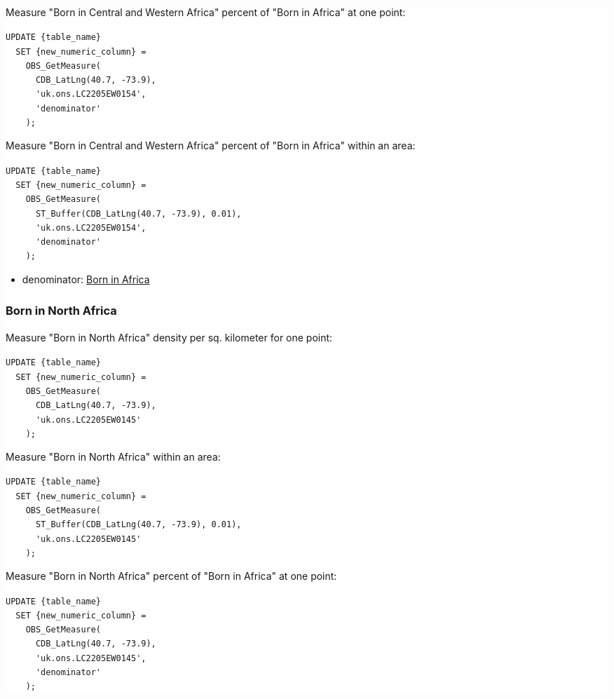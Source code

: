 Measure &quot;Born in Central and Western Africa&quot; percent of &quot;Born in Africa&quot; at one point:

    UPDATE {table_name}
      SET {new_numeric_column} =
        OBS_GetMeasure(
          CDB_LatLng(40.7, -73.9),
          'uk.ons.LC2205EW0154',
          'denominator'
        );

Measure &quot;Born in Central and Western Africa&quot; percent of &quot;Born in Africa&quot; within an area:

    UPDATE {table_name}
      SET {new_numeric_column} =
        OBS_GetMeasure(
          ST_Buffer(CDB_LatLng(40.7, -73.9), 0.01),
          'uk.ons.LC2205EW0154',
          'denominator'
        );

* denominator: [Born in Africa](#uk-ons-lc2205ew0136)


### <a name="born-in-north-africa"></a><a name="uk-ons-lc2205ew0145"></a>Born in North Africa

Measure &quot;Born in North Africa&quot;  density per sq. kilometer  for one point:

    UPDATE {table_name}
      SET {new_numeric_column} =
        OBS_GetMeasure(
          CDB_LatLng(40.7, -73.9),
          'uk.ons.LC2205EW0145'
        );

Measure &quot;Born in North Africa&quot; within an area:

    UPDATE {table_name}
      SET {new_numeric_column} =
        OBS_GetMeasure(
          ST_Buffer(CDB_LatLng(40.7, -73.9), 0.01),
          'uk.ons.LC2205EW0145'
        );

Measure &quot;Born in North Africa&quot; percent of &quot;Born in Africa&quot; at one point:

    UPDATE {table_name}
      SET {new_numeric_column} =
        OBS_GetMeasure(
          CDB_LatLng(40.7, -73.9),
          'uk.ons.LC2205EW0145',
          'denominator'
        );
